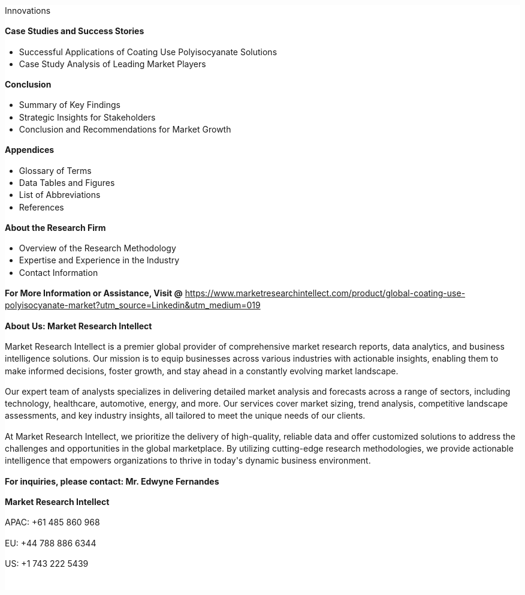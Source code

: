 Innovations</li></ul><p><strong>Case Studies and Success Stories</strong></p><ul><li>Successful Applications of Coating Use Polyisocyanate Solutions</li><li>Case Study Analysis of Leading Market Players</li></ul><p><strong>Conclusion</strong></p><ul><li>Summary of Key Findings</li><li>Strategic Insights for Stakeholders</li><li>Conclusion and Recommendations for Market Growth</li></ul><p><strong>Appendices</strong></p><ul><li>Glossary of Terms</li><li>Data Tables and Figures</li><li>List of Abbreviations</li><li>References</li></ul><p><strong>About the Research Firm</strong></p><ul><li>Overview of the Research Methodology</li><li>Expertise and Experience in the Industry</li><li>Contact Information</li></ul></div><div class="article-main__content" data-test-id="publishing-text-block"><p><span class="font-[700]"><strong>For More Information or Assistance, Visit @</strong>&nbsp;<a href="https://www.marketresearchintellect.com/product/global-coating-use-polyisocyanate-market?utm_source=Linkedin&utm_medium=019">https://www.marketresearchintellect.com/product/global-coating-use-polyisocyanate-market?utm_source=Linkedin&utm_medium=019</a></span></p><p><strong>About Us: Market Research Intellect</strong></p><p>Market Research Intellect is a premier global provider of comprehensive market research reports, data analytics, and business intelligence solutions. Our mission is to equip businesses across various industries with actionable insights, enabling them to make informed decisions, foster growth, and stay ahead in a constantly evolving market landscape.</p><p>Our expert team of analysts specializes in delivering detailed market analysis and forecasts across a range of sectors, including technology, healthcare, automotive, energy, and more. Our services cover market sizing, trend analysis, competitive landscape assessments, and key industry insights, all tailored to meet the unique needs of our clients.</p><p>At Market Research Intellect, we prioritize the delivery of high-quality, reliable data and offer customized solutions to address the challenges and opportunities in the global marketplace. By utilizing cutting-edge research methodologies, we provide actionable intelligence that empowers organizations to thrive in today's dynamic business environment.</p><p><strong>For inquiries, please contact: Mr. Edwyne Fernandes</strong></p><p><strong>Market Research Intellect</strong></p><p>APAC: +61 485 860 968</p><p>EU: +44 788 886 6344</p><p>US: +1 743 222 5439</p></div><div class="article-main__content" data-test-id="publishing-text-block">&nbsp;</div>
